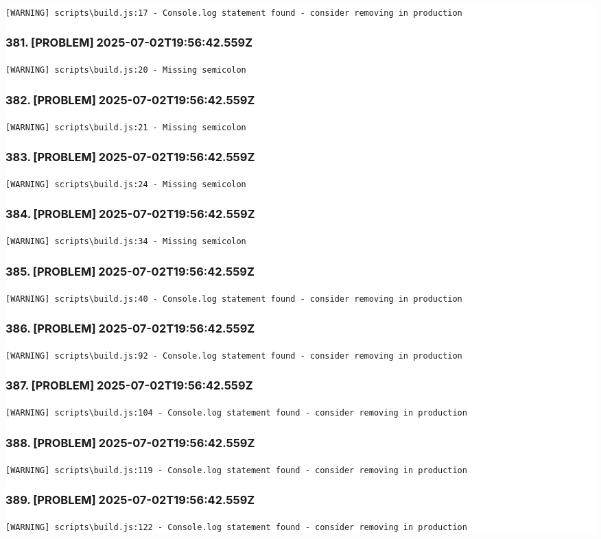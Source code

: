 ```
[WARNING] scripts\build.js:17 - Console.log statement found - consider removing in production
```

### 381. [PROBLEM] 2025-07-02T19:56:42.559Z

```
[WARNING] scripts\build.js:20 - Missing semicolon
```

### 382. [PROBLEM] 2025-07-02T19:56:42.559Z

```
[WARNING] scripts\build.js:21 - Missing semicolon
```

### 383. [PROBLEM] 2025-07-02T19:56:42.559Z

```
[WARNING] scripts\build.js:24 - Missing semicolon
```

### 384. [PROBLEM] 2025-07-02T19:56:42.559Z

```
[WARNING] scripts\build.js:34 - Missing semicolon
```

### 385. [PROBLEM] 2025-07-02T19:56:42.559Z

```
[WARNING] scripts\build.js:40 - Console.log statement found - consider removing in production
```

### 386. [PROBLEM] 2025-07-02T19:56:42.559Z

```
[WARNING] scripts\build.js:92 - Console.log statement found - consider removing in production
```

### 387. [PROBLEM] 2025-07-02T19:56:42.559Z

```
[WARNING] scripts\build.js:104 - Console.log statement found - consider removing in production
```

### 388. [PROBLEM] 2025-07-02T19:56:42.559Z

```
[WARNING] scripts\build.js:119 - Console.log statement found - consider removing in production
```

### 389. [PROBLEM] 2025-07-02T19:56:42.559Z

```
[WARNING] scripts\build.js:122 - Console.log statement found - consider removing in production
```
